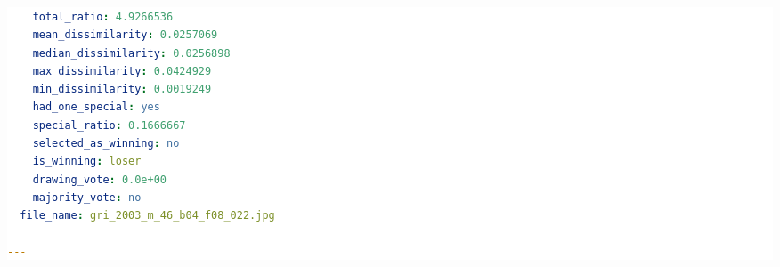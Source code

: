 ```yaml
    total_ratio: 4.9266536
    mean_dissimilarity: 0.0257069
    median_dissimilarity: 0.0256898
    max_dissimilarity: 0.0424929
    min_dissimilarity: 0.0019249
    had_one_special: yes
    special_ratio: 0.1666667
    selected_as_winning: no
    is_winning: loser
    drawing_vote: 0.0e+00
    majority_vote: no
  file_name: gri_2003_m_46_b04_f08_022.jpg

---
```

